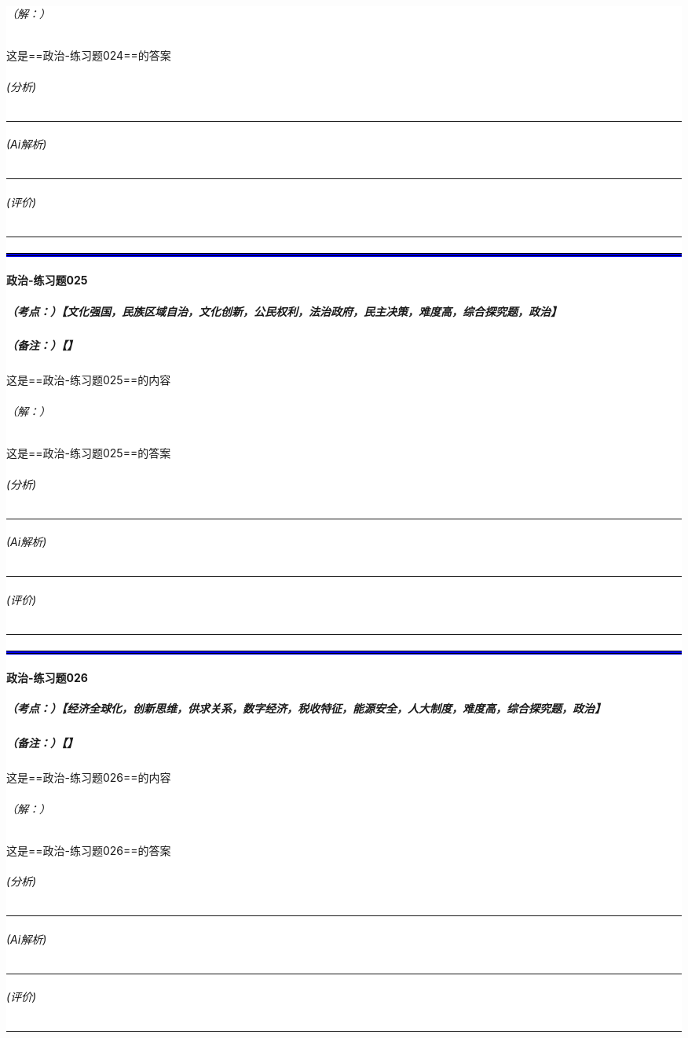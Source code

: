 ###### （解：）
这是==政治-练习题024==的答案


###### (分析)
---

###### (Ai解析)
---

###### (评价)
---


<hr style="background-color: blue; border-top: 4px double #000; margin: 20px 0;">

#### 政治-练习题025
##### （考点：）【文化强国，民族区域自治，文化创新，公民权利，法治政府，民主决策，难度高，综合探究题，政治】
##### （备注：）【】
这是==政治-练习题025==的内容

###### （解：）
这是==政治-练习题025==的答案


###### (分析)
---

###### (Ai解析)
---

###### (评价)
---


<hr style="background-color: blue; border-top: 4px double #000; margin: 20px 0;">

#### 政治-练习题026
##### （考点：）【经济全球化，创新思维，供求关系，数字经济，税收特征，能源安全，人大制度，难度高，综合探究题，政治】
##### （备注：）【】
这是==政治-练习题026==的内容

###### （解：）
这是==政治-练习题026==的答案


###### (分析)
---

###### (Ai解析)
---

###### (评价)
---
